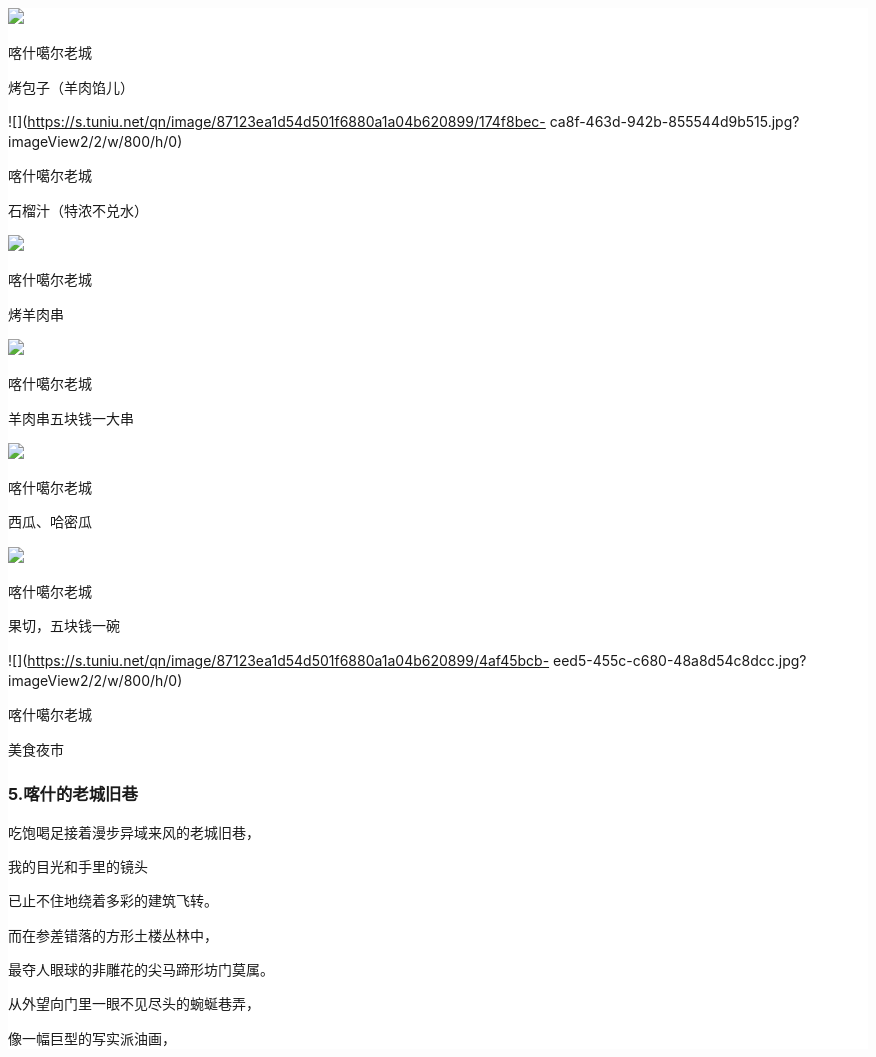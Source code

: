 ![](https://s.tuniu.net/qn/image/87123ea1d54d501f6880a1a04b620899/df647800-0b41-4692-890a-0e7e24111064.jpg?imageView2/2/w/800/h/0)

喀什噶尔老城

烤包子（羊肉馅儿）

![](https://s.tuniu.net/qn/image/87123ea1d54d501f6880a1a04b620899/174f8bec-
ca8f-463d-942b-855544d9b515.jpg?imageView2/2/w/800/h/0)

喀什噶尔老城

石榴汁（特浓不兑水）

![](https://s.tuniu.net/qn/image/87123ea1d54d501f6880a1a04b620899/06a34fa5-af41-4029-8a9e-bb238a32f9c6.jpg?imageView2/2/w/800/h/0)

喀什噶尔老城

烤羊肉串

![](https://s.tuniu.net/qn/image/87123ea1d54d501f6880a1a04b620899/8c63b769-4de3-4cf7-958e-5e32fb5e2996.jpg?imageView2/2/w/800/h/0)

喀什噶尔老城

羊肉串五块钱一大串

![](https://s.tuniu.net/qn/image/87123ea1d54d501f6880a1a04b620899/7ffb0942-1e00-4366-d548-8b0a4ee1a60a.jpg?imageView2/2/w/800/h/0)

喀什噶尔老城

西瓜、哈密瓜

![](https://s.tuniu.net/qn/image/87123ea1d54d501f6880a1a04b620899/4ecdd4e4-bd5d-4dee-9f79-9f5ae8276d0e.jpg?imageView2/2/w/800/h/0)

喀什噶尔老城

果切，五块钱一碗

![](https://s.tuniu.net/qn/image/87123ea1d54d501f6880a1a04b620899/4af45bcb-
eed5-455c-c680-48a8d54c8dcc.jpg?imageView2/2/w/800/h/0)

喀什噶尔老城

美食夜市

### 5.喀什的老城旧巷

吃饱喝足接着漫步异域来风的老城旧巷，

我的目光和手里的镜头

已止不住地绕着多彩的建筑飞转。

而在参差错落的方形土楼丛林中，

最夺人眼球的非雕花的尖马蹄形坊门莫属。

从外望向门里一眼不见尽头的蜿蜒巷弄，

像一幅巨型的写实派油画，
